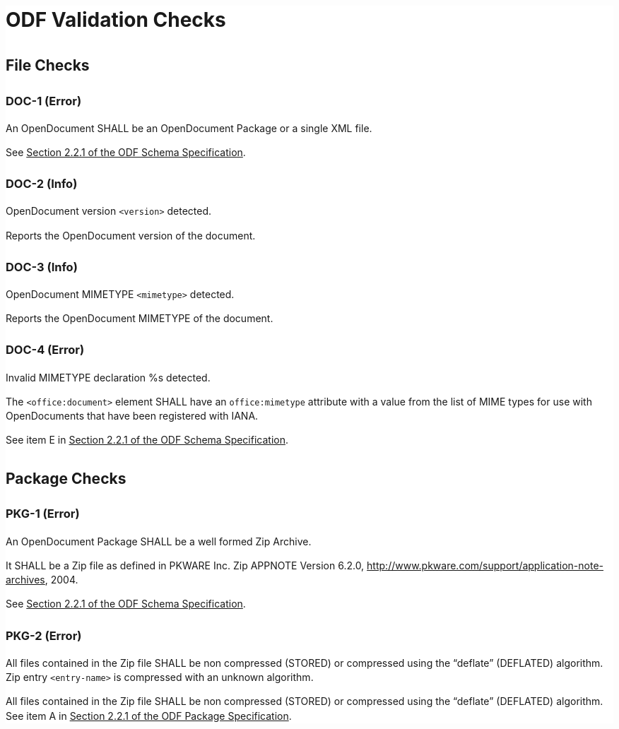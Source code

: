 # ODF Validation Checks

## File Checks

### DOC-1 (Error)

An OpenDocument SHALL be an OpenDocument Package or a single XML file.

See [Section 2.2.1 of the ODF Schema Specification](https://docs.oasis-open.org/office/OpenDocument/v1.3/os/part3-schema/OpenDocument-v1.3-os-part3-schema.html#a_2_2_1_OpenDocument_Document).

### DOC-2 (Info)

OpenDocument version `<version>` detected.

Reports the OpenDocument version of the document.

### DOC-3 (Info)

OpenDocument MIMETYPE `<mimetype>` detected.

Reports the OpenDocument MIMETYPE of the document.

### DOC-4 (Error)

Invalid MIMETYPE declaration %s detected.

The `<office:document>` element SHALL have an `office:mimetype` attribute with a value from the list of MIME types for use with OpenDocuments that have been registered with IANA.

See item E in [Section 2.2.1 of the ODF Schema Specification](https://docs.oasis-open.org/office/OpenDocument/v1.3/os/part3-schema/OpenDocument-v1.3-os-part3-schema.html#a_2_2_1_OpenDocument_Document).

## Package Checks

### PKG-1 (Error)

An OpenDocument Package SHALL be a well formed Zip Archive.

It SHALL be a Zip file as defined in PKWARE Inc. Zip APPNOTE Version 6.2.0, <http://www.pkware.com/support/application-note-archives>, 2004.

See [Section 2.2.1 of the ODF Schema Specification](https://docs.oasis-open.org/office/OpenDocument/v1.3/os/part3-schema/OpenDocument-v1.3-os-part3-schema.html#a_2_2_1_OpenDocument_Document).

### PKG-2 (Error)

All files contained in the Zip file SHALL be non compressed (STORED) or compressed using the “deflate” (DEFLATED) algorithm. Zip entry `<entry-name>` is compressed with an unknown algorithm.

All files contained in the Zip file SHALL be non compressed (STORED) or compressed using the “deflate” (DEFLATED) algorithm. See item A in [Section 2.2.1 of the ODF Package Specification](https://docs.oasis-open.org/office/OpenDocument/v1.3/os/part2-packages/OpenDocument-v1.3-os-part2-packages.html#a_2_2_1_OpenDocument_Package).
